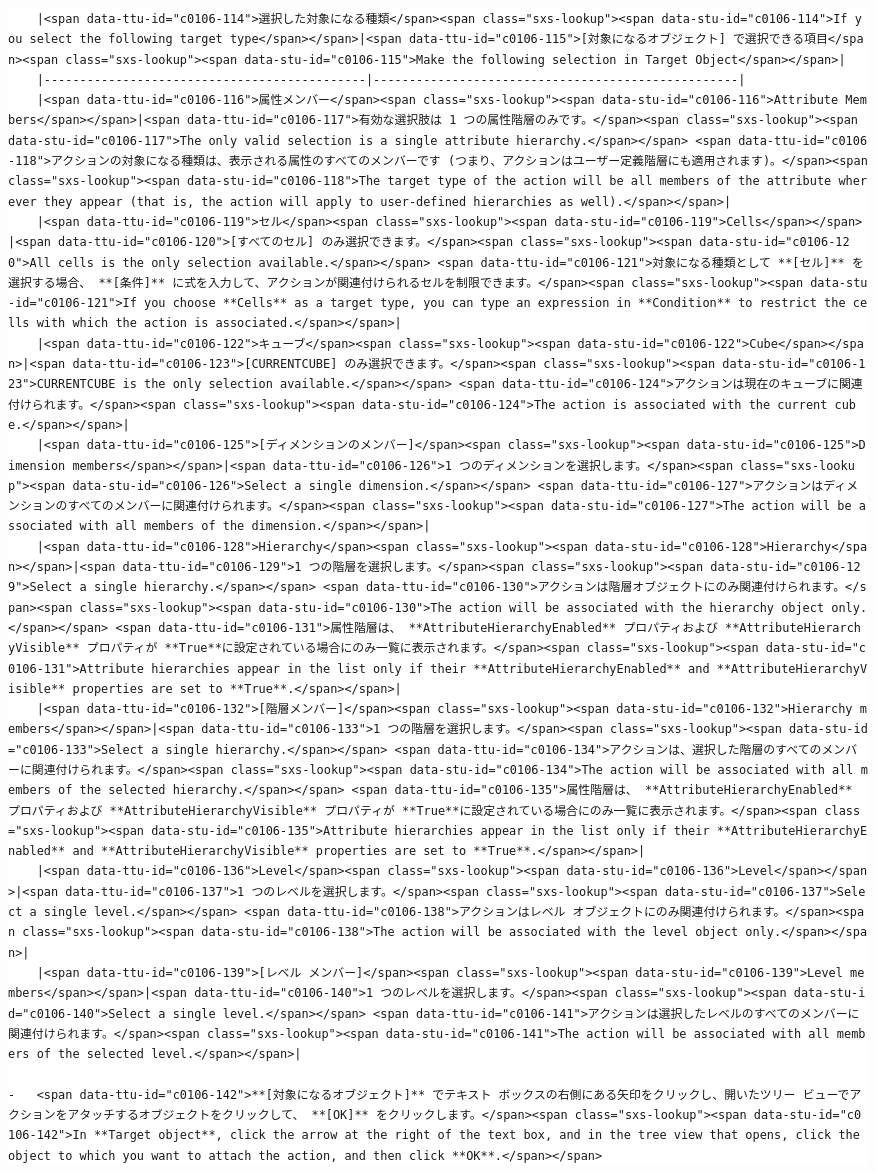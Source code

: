        |<span data-ttu-id="c0106-114">選択した対象になる種類</span><span class="sxs-lookup"><span data-stu-id="c0106-114">If you select the following target type</span></span>|<span data-ttu-id="c0106-115">[対象になるオブジェクト] で選択できる項目</span><span class="sxs-lookup"><span data-stu-id="c0106-115">Make the following selection in Target Object</span></span>|  
        |---------------------------------------------|---------------------------------------------------|  
        |<span data-ttu-id="c0106-116">属性メンバー</span><span class="sxs-lookup"><span data-stu-id="c0106-116">Attribute Members</span></span>|<span data-ttu-id="c0106-117">有効な選択肢は 1 つの属性階層のみです。</span><span class="sxs-lookup"><span data-stu-id="c0106-117">The only valid selection is a single attribute hierarchy.</span></span> <span data-ttu-id="c0106-118">アクションの対象になる種類は、表示される属性のすべてのメンバーです (つまり、アクションはユーザー定義階層にも適用されます)。</span><span class="sxs-lookup"><span data-stu-id="c0106-118">The target type of the action will be all members of the attribute wherever they appear (that is, the action will apply to user-defined hierarchies as well).</span></span>|  
        |<span data-ttu-id="c0106-119">セル</span><span class="sxs-lookup"><span data-stu-id="c0106-119">Cells</span></span>|<span data-ttu-id="c0106-120">[すべてのセル] のみ選択できます。</span><span class="sxs-lookup"><span data-stu-id="c0106-120">All cells is the only selection available.</span></span> <span data-ttu-id="c0106-121">対象になる種類として **[セル]** を選択する場合、 **[条件]** に式を入力して、アクションが関連付けられるセルを制限できます。</span><span class="sxs-lookup"><span data-stu-id="c0106-121">If you choose **Cells** as a target type, you can type an expression in **Condition** to restrict the cells with which the action is associated.</span></span>|  
        |<span data-ttu-id="c0106-122">キューブ</span><span class="sxs-lookup"><span data-stu-id="c0106-122">Cube</span></span>|<span data-ttu-id="c0106-123">[CURRENTCUBE] のみ選択できます。</span><span class="sxs-lookup"><span data-stu-id="c0106-123">CURRENTCUBE is the only selection available.</span></span> <span data-ttu-id="c0106-124">アクションは現在のキューブに関連付けられます。</span><span class="sxs-lookup"><span data-stu-id="c0106-124">The action is associated with the current cube.</span></span>|  
        |<span data-ttu-id="c0106-125">[ディメンションのメンバー]</span><span class="sxs-lookup"><span data-stu-id="c0106-125">Dimension members</span></span>|<span data-ttu-id="c0106-126">1 つのディメンションを選択します。</span><span class="sxs-lookup"><span data-stu-id="c0106-126">Select a single dimension.</span></span> <span data-ttu-id="c0106-127">アクションはディメンションのすべてのメンバーに関連付けられます。</span><span class="sxs-lookup"><span data-stu-id="c0106-127">The action will be associated with all members of the dimension.</span></span>|  
        |<span data-ttu-id="c0106-128">Hierarchy</span><span class="sxs-lookup"><span data-stu-id="c0106-128">Hierarchy</span></span>|<span data-ttu-id="c0106-129">1 つの階層を選択します。</span><span class="sxs-lookup"><span data-stu-id="c0106-129">Select a single hierarchy.</span></span> <span data-ttu-id="c0106-130">アクションは階層オブジェクトにのみ関連付けられます。</span><span class="sxs-lookup"><span data-stu-id="c0106-130">The action will be associated with the hierarchy object only.</span></span> <span data-ttu-id="c0106-131">属性階層は、 **AttributeHierarchyEnabled** プロパティおよび **AttributeHierarchyVisible** プロパティが **True**に設定されている場合にのみ一覧に表示されます。</span><span class="sxs-lookup"><span data-stu-id="c0106-131">Attribute hierarchies appear in the list only if their **AttributeHierarchyEnabled** and **AttributeHierarchyVisible** properties are set to **True**.</span></span>|  
        |<span data-ttu-id="c0106-132">[階層メンバー]</span><span class="sxs-lookup"><span data-stu-id="c0106-132">Hierarchy members</span></span>|<span data-ttu-id="c0106-133">1 つの階層を選択します。</span><span class="sxs-lookup"><span data-stu-id="c0106-133">Select a single hierarchy.</span></span> <span data-ttu-id="c0106-134">アクションは、選択した階層のすべてのメンバーに関連付けられます。</span><span class="sxs-lookup"><span data-stu-id="c0106-134">The action will be associated with all members of the selected hierarchy.</span></span> <span data-ttu-id="c0106-135">属性階層は、 **AttributeHierarchyEnabled** プロパティおよび **AttributeHierarchyVisible** プロパティが **True**に設定されている場合にのみ一覧に表示されます。</span><span class="sxs-lookup"><span data-stu-id="c0106-135">Attribute hierarchies appear in the list only if their **AttributeHierarchyEnabled** and **AttributeHierarchyVisible** properties are set to **True**.</span></span>|  
        |<span data-ttu-id="c0106-136">Level</span><span class="sxs-lookup"><span data-stu-id="c0106-136">Level</span></span>|<span data-ttu-id="c0106-137">1 つのレベルを選択します。</span><span class="sxs-lookup"><span data-stu-id="c0106-137">Select a single level.</span></span> <span data-ttu-id="c0106-138">アクションはレベル オブジェクトにのみ関連付けられます。</span><span class="sxs-lookup"><span data-stu-id="c0106-138">The action will be associated with the level object only.</span></span>|  
        |<span data-ttu-id="c0106-139">[レベル メンバー]</span><span class="sxs-lookup"><span data-stu-id="c0106-139">Level members</span></span>|<span data-ttu-id="c0106-140">1 つのレベルを選択します。</span><span class="sxs-lookup"><span data-stu-id="c0106-140">Select a single level.</span></span> <span data-ttu-id="c0106-141">アクションは選択したレベルのすべてのメンバーに関連付けられます。</span><span class="sxs-lookup"><span data-stu-id="c0106-141">The action will be associated with all members of the selected level.</span></span>|  
  
    -   <span data-ttu-id="c0106-142">**[対象になるオブジェクト]** でテキスト ボックスの右側にある矢印をクリックし、開いたツリー ビューでアクションをアタッチするオブジェクトをクリックして、 **[OK]** をクリックします。</span><span class="sxs-lookup"><span data-stu-id="c0106-142">In **Target object**, click the arrow at the right of the text box, and in the tree view that opens, click the object to which you want to attach the action, and then click **OK**.</span></span>  
  